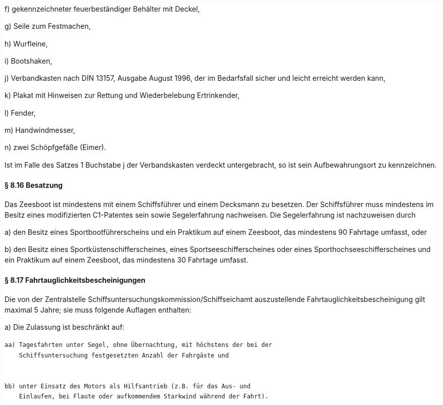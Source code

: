 f)  gekennzeichneter feuerbeständiger Behälter mit Deckel,


g)  Seile zum Festmachen,


h)  Wurfleine,


i)  Bootshaken,


j)  Verbandkasten nach DIN 13157, Ausgabe August 1996, der im Bedarfsfall
    sicher und leicht erreicht werden kann,


k)  Plakat mit Hinweisen zur Rettung und Wiederbelebung Ertrinkender,


l)  Fender,


m)  Handwindmesser,


n)  zwei Schöpfgefäße (Eimer).



Ist im Falle des Satzes 1 Buchstabe j der Verbandskasten verdeckt
untergebracht, so ist sein Aufbewahrungsort zu kennzeichnen.


#### § 8.16 Besatzung

Das Zeesboot ist mindestens mit einem Schiffsführer und einem
Decksmann zu besetzen. Der Schiffsführer muss mindestens im Besitz
eines modifizierten C1-Patentes sein sowie Segelerfahrung nachweisen.
Die Segelerfahrung ist nachzuweisen durch

a)  den Besitz eines Sportbootführerscheins und ein Praktikum auf einem
    Zeesboot, das mindestens 90 Fahrtage umfasst, oder


b)  den Besitz eines Sportküstenschifferscheines, eines
    Sportseeschifferscheines oder eines Sporthochseeschifferscheines und
    ein Praktikum auf einem Zeesboot, das mindestens 30 Fahrtage umfasst.





#### § 8.17 Fahrtauglichkeitsbescheinigungen

Die von der Zentralstelle
Schiffsuntersuchungskommission/Schiffseichamt auszustellende
Fahrtauglichkeitsbescheinigung gilt maximal 5 Jahre; sie muss folgende
Auflagen enthalten:

a)  Die Zulassung ist beschränkt auf:

    aa) Tagesfahrten unter Segel, ohne Übernachtung, mit höchstens der bei der
        Schiffsuntersuchung festgesetzten Anzahl der Fahrgäste und


    bb) unter Einsatz des Motors als Hilfsantrieb (z.B. für das Aus- und
        Einlaufen, bei Flaute oder aufkommendem Starkwind während der Fahrt).
